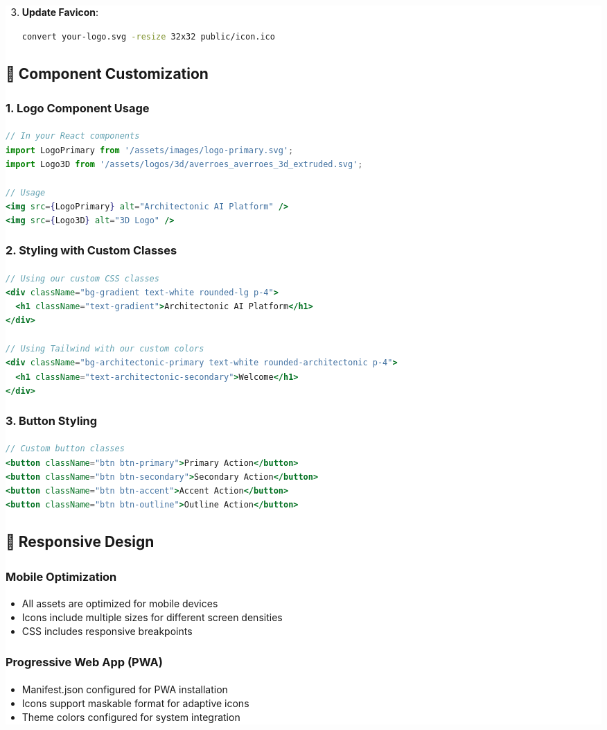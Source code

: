 3. **Update Favicon**:
   ```bash
   convert your-logo.svg -resize 32x32 public/icon.ico
   ```

## 🎯 **Component Customization**

### **1. Logo Component Usage**
```jsx
// In your React components
import LogoPrimary from '/assets/images/logo-primary.svg';
import Logo3D from '/assets/logos/3d/averroes_averroes_3d_extruded.svg';

// Usage
<img src={LogoPrimary} alt="Architectonic AI Platform" />
<img src={Logo3D} alt="3D Logo" />
```

### **2. Styling with Custom Classes**
```jsx
// Using our custom CSS classes
<div className="bg-gradient text-white rounded-lg p-4">
  <h1 className="text-gradient">Architectonic AI Platform</h1>
</div>

// Using Tailwind with our custom colors
<div className="bg-architectonic-primary text-white rounded-architectonic p-4">
  <h1 className="text-architectonic-secondary">Welcome</h1>
</div>
```

### **3. Button Styling**
```jsx
// Custom button classes
<button className="btn btn-primary">Primary Action</button>
<button className="btn btn-secondary">Secondary Action</button>
<button className="btn btn-accent">Accent Action</button>
<button className="btn btn-outline">Outline Action</button>
```

## 📱 **Responsive Design**

### **Mobile Optimization**
- All assets are optimized for mobile devices
- Icons include multiple sizes for different screen densities
- CSS includes responsive breakpoints

### **Progressive Web App (PWA)**
- Manifest.json configured for PWA installation
- Icons support maskable format for adaptive icons
- Theme colors configured for system integration

